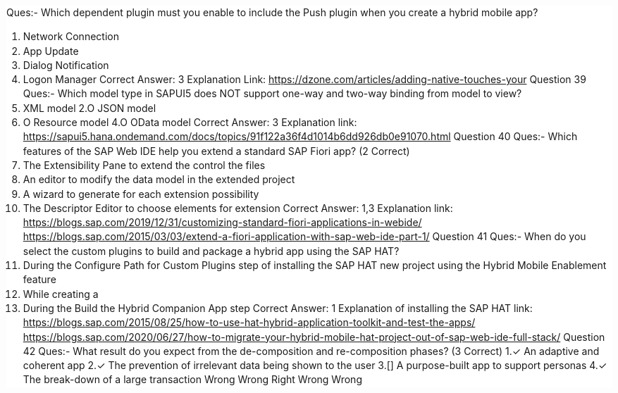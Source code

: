 Ques:-
Which dependent plugin must you enable to include the Push plugin when you create a hybrid mobile app?
1. Network Connection
2. App Update
3. Dialog Notification
4. Logon Manager
Correct Answer: 3
Explanation
Link: https://dzone.com/articles/adding-native-touches-your
Question 39
Ques:-
Which model type in SAPUI5 does NOT support one-way and two-way binding from model to view?
1. XML model
2.O JSON model
3. O
Resource model
4.O OData model
Correct Answer: 3
Explanation
link: https://sapui5.hana.ondemand.com/docs/topics/91f122a36f4d1014b6dd926db0e91070.html
Question 40
Ques:-
Which features of the SAP Web IDE help you extend a standard SAP Fiori app? (2 Correct)
1. The Extensibility
Pane
to
extend the control
the files
2. An editor to modify the data model in the extended project
3. A wizard to generate
for each extension possibility
4. The Descriptor Editor to choose elements for extension
Correct Answer: 1,3
Explanation
link: https://blogs.sap.com/2019/12/31/customizing-standard-fiori-applications-in-webide/
https://blogs.sap.com/2015/03/03/extend-a-fiori-application-with-sap-web-ide-part-1/
Question 41
Ques:-
When do you select the custom plugins to build and package a hybrid app using the SAP HAT?
1. During the Configure Path for Custom Plugins step of installing the SAP HAT
new project using the Hybrid Mobile Enablement feature
2. While creating a
3. During the Build the Hybrid Companion App step
Correct Answer: 1
Explanation
of installing the SAP HAT
link: https://blogs.sap.com/2015/08/25/how-to-use-hat-hybrid-application-toolkit-and-test-the-apps/
https://blogs.sap.com/2020/06/27/how-to-migrate-your-hybrid-mobile-hat-project-out-of-sap-web-ide-full-stack/
Question 42
Ques:-
What result do you expect from the de-composition and re-composition phases? (3 Correct)
1.✓ An adaptive and coherent app
2.✓ The prevention of irrelevant data being shown to the user
3.[]
A purpose-built app to support personas
4.✓
The break-down of a large transaction
Wrong
Wrong
Right
Wrong
Wrong